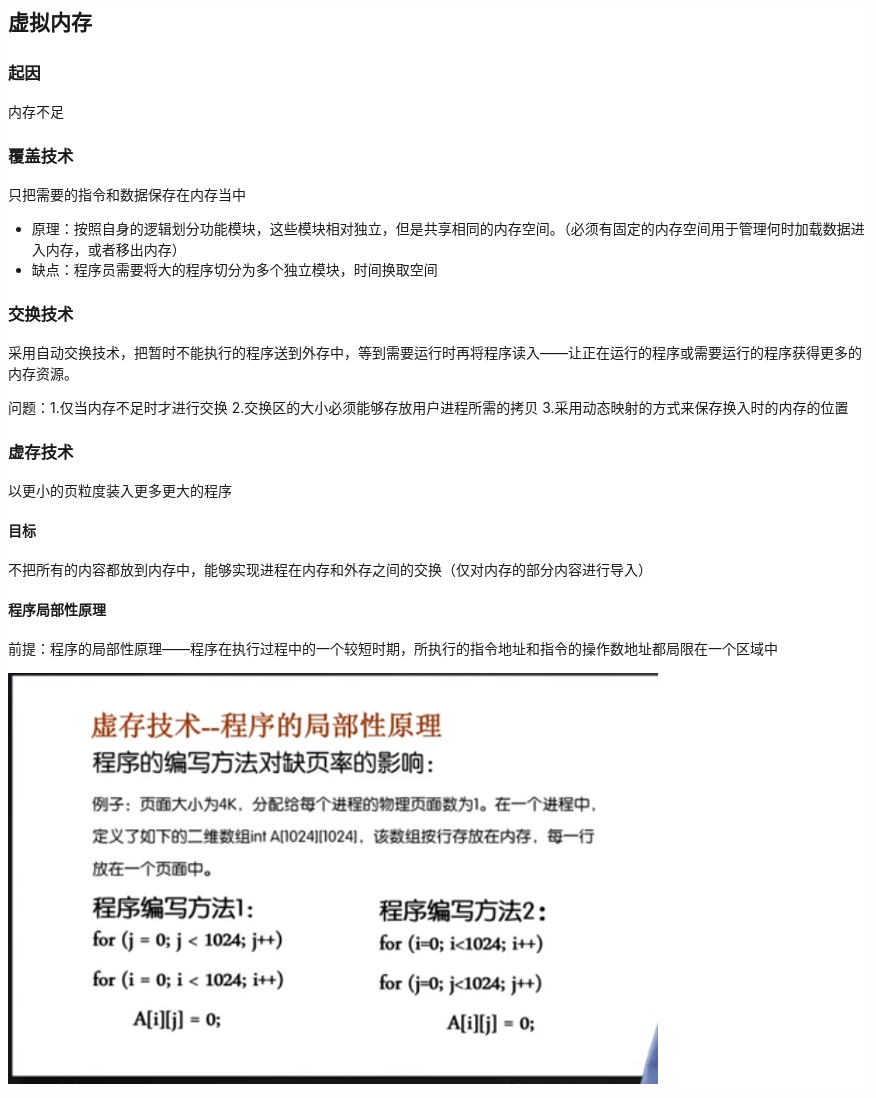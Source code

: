 ## 虚拟内存

### 起因

内存不足

### 覆盖技术

只把需要的指令和数据保存在内存当中

- 原理：按照自身的逻辑划分功能模块，这些模块相对独立，但是共享相同的内存空间。（必须有固定的内存空间用于管理何时加载数据进入内存，或者移出内存）
- 缺点：程序员需要将大的程序切分为多个独立模块，时间换取空间

### 交换技术

采用自动交换技术，把暂时不能执行的程序送到外存中，等到需要运行时再将程序读入——让正在运行的程序或需要运行的程序获得更多的内存资源。

问题：1.仅当内存不足时才进行交换  2.交换区的大小必须能够存放用户进程所需的拷贝  3.采用动态映射的方式来保存换入时的内存的位置

### 虚存技术

以更小的页粒度装入更多更大的程序

#### 目标

不把所有的内容都放到内存中，能够实现进程在内存和外存之间的交换（仅对内存的部分内容进行导入）

#### 程序局部性原理

前提：程序的局部性原理——程序在执行过程中的一个较短时期，所执行的指令地址和指令的操作数地址都局限在一个区域中

<img src="img/缺页.png" style="zoom:75%;" />

